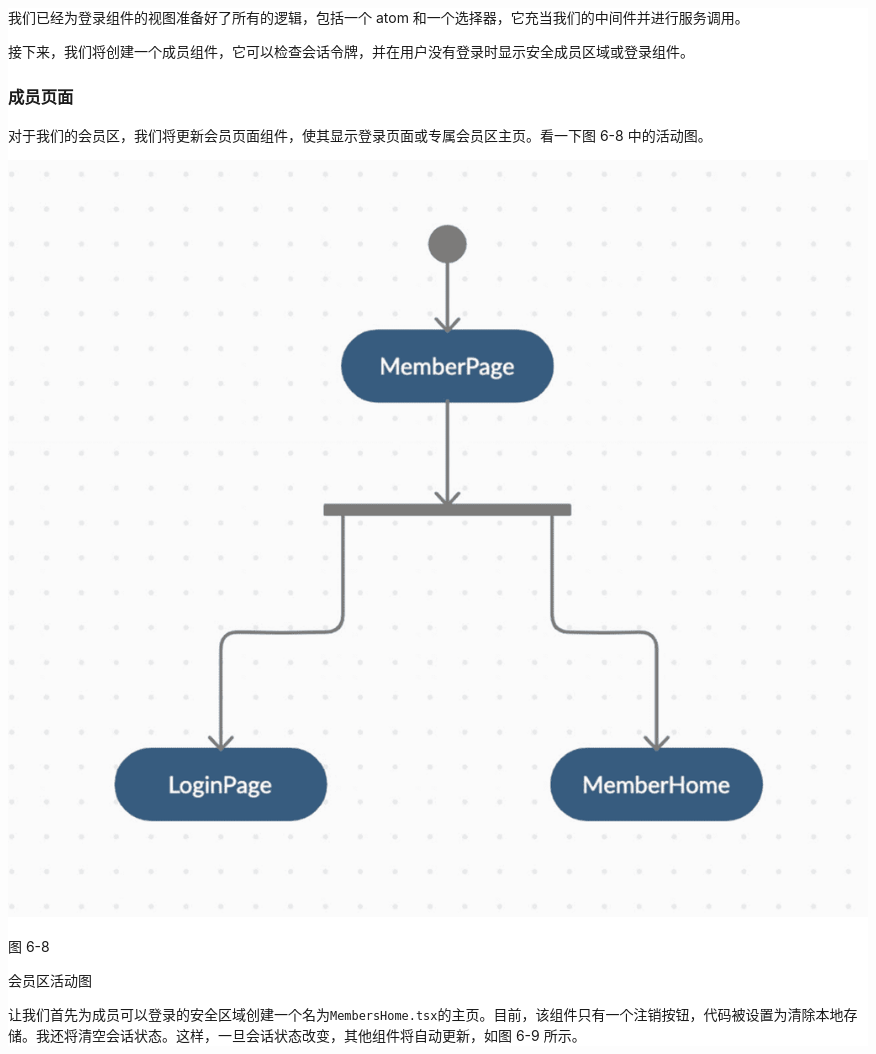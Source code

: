 我们已经为登录组件的视图准备好了所有的逻辑，包括一个 atom 和一个选择器，它充当我们的中间件并进行服务调用。

接下来，我们将创建一个成员组件，它可以检查会话令牌，并在用户没有登录时显示安全成员区域或登录组件。

### 成员页面

对于我们的会员区，我们将更新会员页面组件，使其显示登录页面或专属会员区主页。看一下图 6-8 中的活动图。

![img/503823_1_En_6_Fig8_HTML.jpg](img/503823_1_En_6_Fig8_HTML.jpg)

图 6-8

会员区活动图

让我们首先为成员可以登录的安全区域创建一个名为`MembersHome.tsx`的主页。目前，该组件只有一个注销按钮，代码被设置为清除本地存储。我还将清空会话状态。这样，一旦会话状态改变，其他组件将自动更新，如图 6-9 所示。
